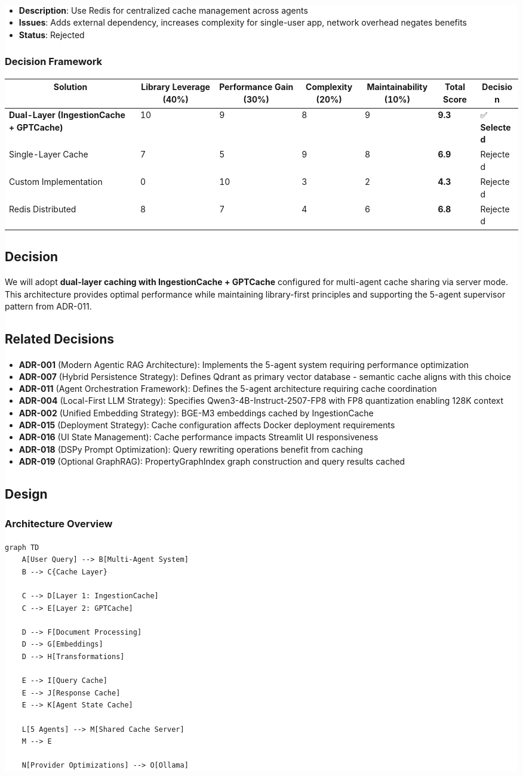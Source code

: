 - **Description**: Use Redis for centralized cache management across agents
- **Issues**: Adds external dependency, increases complexity for single-user app, network overhead negates benefits
- **Status**: Rejected

### Decision Framework

| Solution | Library Leverage (40%) | Performance Gain (30%) | Complexity (20%) | Maintainability (10%) | Total Score | Decision |
|----------|----------------------|---------------------|-----------------|---------------------|------------|----------|
| **Dual-Layer (IngestionCache + GPTCache)** | 10 | 9 | 8 | 9 | **9.3** | ✅ **Selected** |
| Single-Layer Cache | 7 | 5 | 9 | 8 | **6.9** | Rejected |
| Custom Implementation | 0 | 10 | 3 | 2 | **4.3** | Rejected |
| Redis Distributed | 8 | 7 | 4 | 6 | **6.8** | Rejected |

## Decision

We will adopt **dual-layer caching with IngestionCache + GPTCache** configured for multi-agent cache sharing via server mode. This architecture provides optimal performance while maintaining library-first principles and supporting the 5-agent supervisor pattern from ADR-011.

## Related Decisions

- **ADR-001** (Modern Agentic RAG Architecture): Implements the 5-agent system requiring performance optimization
- **ADR-007** (Hybrid Persistence Strategy): Defines Qdrant as primary vector database - semantic cache aligns with this choice
- **ADR-011** (Agent Orchestration Framework): Defines the 5-agent architecture requiring cache coordination
- **ADR-004** (Local-First LLM Strategy): Specifies Qwen3-4B-Instruct-2507-FP8 with FP8 quantization enabling 128K context
- **ADR-002** (Unified Embedding Strategy): BGE-M3 embeddings cached by IngestionCache
- **ADR-015** (Deployment Strategy): Cache configuration affects Docker deployment requirements
- **ADR-016** (UI State Management): Cache performance impacts Streamlit UI responsiveness
- **ADR-018** (DSPy Prompt Optimization): Query rewriting operations benefit from caching
- **ADR-019** (Optional GraphRAG): PropertyGraphIndex graph construction and query results cached

## Design

### Architecture Overview

```mermaid
graph TD
    A[User Query] --> B[Multi-Agent System]
    B --> C{Cache Layer}
    
    C --> D[Layer 1: IngestionCache]
    C --> E[Layer 2: GPTCache]
    
    D --> F[Document Processing]
    D --> G[Embeddings]
    D --> H[Transformations]
    
    E --> I[Query Cache]
    E --> J[Response Cache]
    E --> K[Agent State Cache]
    
    L[5 Agents] --> M[Shared Cache Server]
    M --> E
    
    N[Provider Optimizations] --> O[Ollama]
```